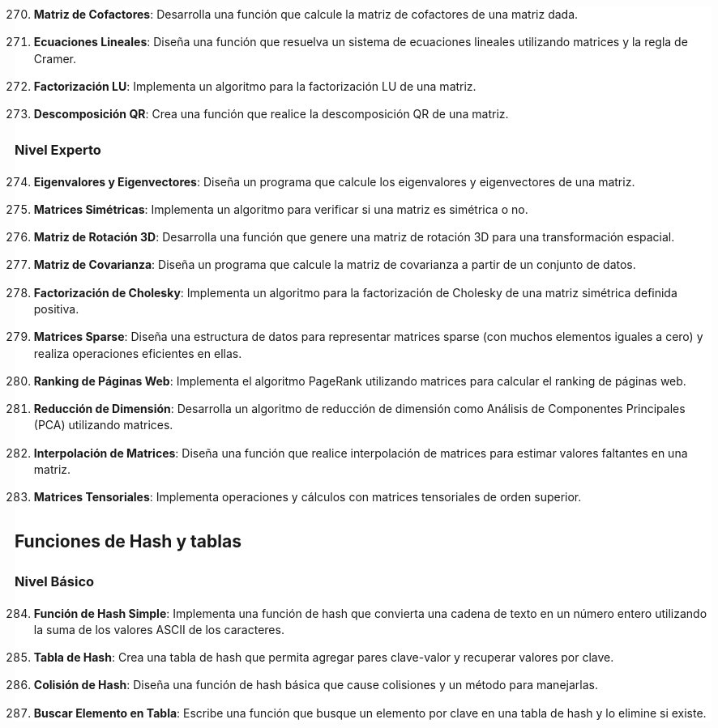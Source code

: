 270. **Matriz de Cofactores**: Desarrolla una función que calcule la matriz de cofactores de una matriz dada.

271. **Ecuaciones Lineales**: Diseña una función que resuelva un sistema de ecuaciones lineales utilizando matrices y la regla de Cramer.

272. **Factorización LU**: Implementa un algoritmo para la factorización LU de una matriz.

273. **Descomposición QR**: Crea una función que realice la descomposición QR de una matriz.

### Nivel Experto

274. **Eigenvalores y Eigenvectores**: Diseña un programa que calcule los eigenvalores y eigenvectores de una matriz.

275. **Matrices Simétricas**: Implementa un algoritmo para verificar si una matriz es simétrica o no.

276. **Matriz de Rotación 3D**: Desarrolla una función que genere una matriz de rotación 3D para una transformación espacial.

277. **Matriz de Covarianza**: Diseña un programa que calcule la matriz de covarianza a partir de un conjunto de datos.

278. **Factorización de Cholesky**: Implementa un algoritmo para la factorización de Cholesky de una matriz simétrica definida positiva.

279. **Matrices Sparse**: Diseña una estructura de datos para representar matrices sparse (con muchos elementos iguales a cero) y realiza operaciones eficientes en ellas.

280. **Ranking de Páginas Web**: Implementa el algoritmo PageRank utilizando matrices para calcular el ranking de páginas web.

281. **Reducción de Dimensión**: Desarrolla un algoritmo de reducción de dimensión como Análisis de Componentes Principales (PCA) utilizando matrices.

282. **Interpolación de Matrices**: Diseña una función que realice interpolación de matrices para estimar valores faltantes en una matriz.

283. **Matrices Tensoriales**: Implementa operaciones y cálculos con matrices tensoriales de orden superior.

## Funciones de Hash y tablas

### Nivel Básico

284. **Función de Hash Simple**: Implementa una función de hash que convierta una cadena de texto en un número entero utilizando la suma de los valores ASCII de los caracteres.

285. **Tabla de Hash**: Crea una tabla de hash que permita agregar pares clave-valor y recuperar valores por clave.

286. **Colisión de Hash**: Diseña una función de hash básica que cause colisiones y un método para manejarlas.

287. **Buscar Elemento en Tabla**: Escribe una función que busque un elemento por clave en una tabla de hash y lo elimine si existe.
